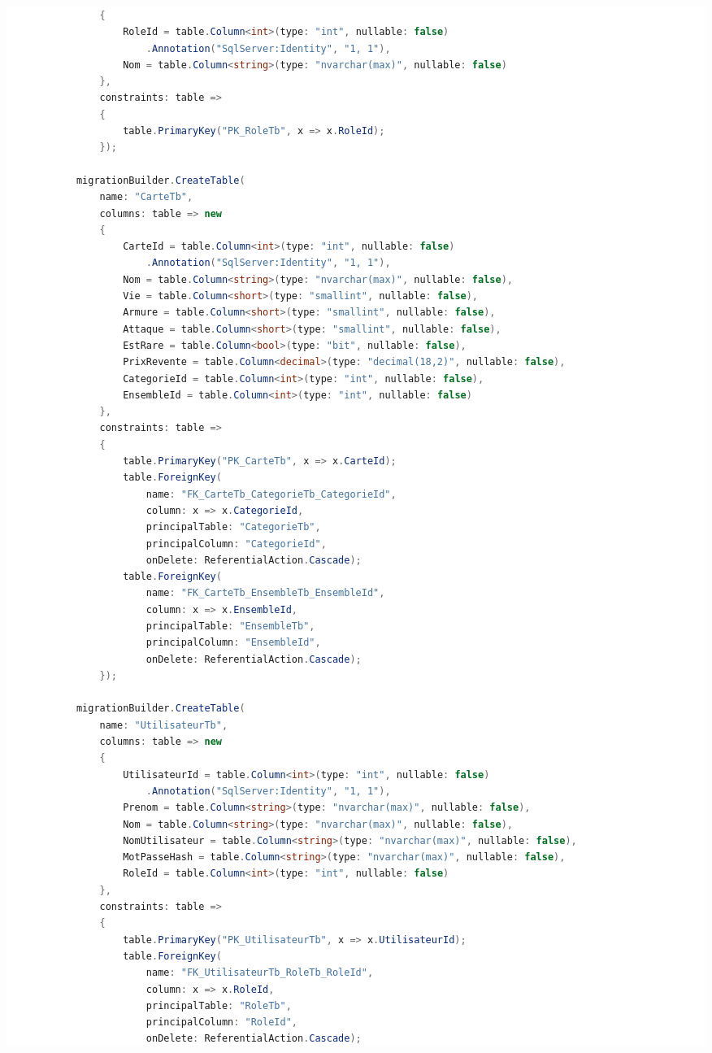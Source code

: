 ```csharp
                {
                    RoleId = table.Column<int>(type: "int", nullable: false)
                        .Annotation("SqlServer:Identity", "1, 1"),
                    Nom = table.Column<string>(type: "nvarchar(max)", nullable: false)
                },
                constraints: table =>
                {
                    table.PrimaryKey("PK_RoleTb", x => x.RoleId);
                });

            migrationBuilder.CreateTable(
                name: "CarteTb",
                columns: table => new
                {
                    CarteId = table.Column<int>(type: "int", nullable: false)
                        .Annotation("SqlServer:Identity", "1, 1"),
                    Nom = table.Column<string>(type: "nvarchar(max)", nullable: false),
                    Vie = table.Column<short>(type: "smallint", nullable: false),
                    Armure = table.Column<short>(type: "smallint", nullable: false),
                    Attaque = table.Column<short>(type: "smallint", nullable: false),
                    EstRare = table.Column<bool>(type: "bit", nullable: false),
                    PrixRevente = table.Column<decimal>(type: "decimal(18,2)", nullable: false),
                    CategorieId = table.Column<int>(type: "int", nullable: false),
                    EnsembleId = table.Column<int>(type: "int", nullable: false)
                },
                constraints: table =>
                {
                    table.PrimaryKey("PK_CarteTb", x => x.CarteId);
                    table.ForeignKey(
                        name: "FK_CarteTb_CategorieTb_CategorieId",
                        column: x => x.CategorieId,
                        principalTable: "CategorieTb",
                        principalColumn: "CategorieId",
                        onDelete: ReferentialAction.Cascade);
                    table.ForeignKey(
                        name: "FK_CarteTb_EnsembleTb_EnsembleId",
                        column: x => x.EnsembleId,
                        principalTable: "EnsembleTb",
                        principalColumn: "EnsembleId",
                        onDelete: ReferentialAction.Cascade);
                });

            migrationBuilder.CreateTable(
                name: "UtilisateurTb",
                columns: table => new
                {
                    UtilisateurId = table.Column<int>(type: "int", nullable: false)
                        .Annotation("SqlServer:Identity", "1, 1"),
                    Prenom = table.Column<string>(type: "nvarchar(max)", nullable: false),
                    Nom = table.Column<string>(type: "nvarchar(max)", nullable: false),
                    NomUtilisateur = table.Column<string>(type: "nvarchar(max)", nullable: false),
                    MotPasseHash = table.Column<string>(type: "nvarchar(max)", nullable: false),
                    RoleId = table.Column<int>(type: "int", nullable: false)
                },
                constraints: table =>
                {
                    table.PrimaryKey("PK_UtilisateurTb", x => x.UtilisateurId);
                    table.ForeignKey(
                        name: "FK_UtilisateurTb_RoleTb_RoleId",
                        column: x => x.RoleId,
                        principalTable: "RoleTb",
                        principalColumn: "RoleId",
                        onDelete: ReferentialAction.Cascade);
```